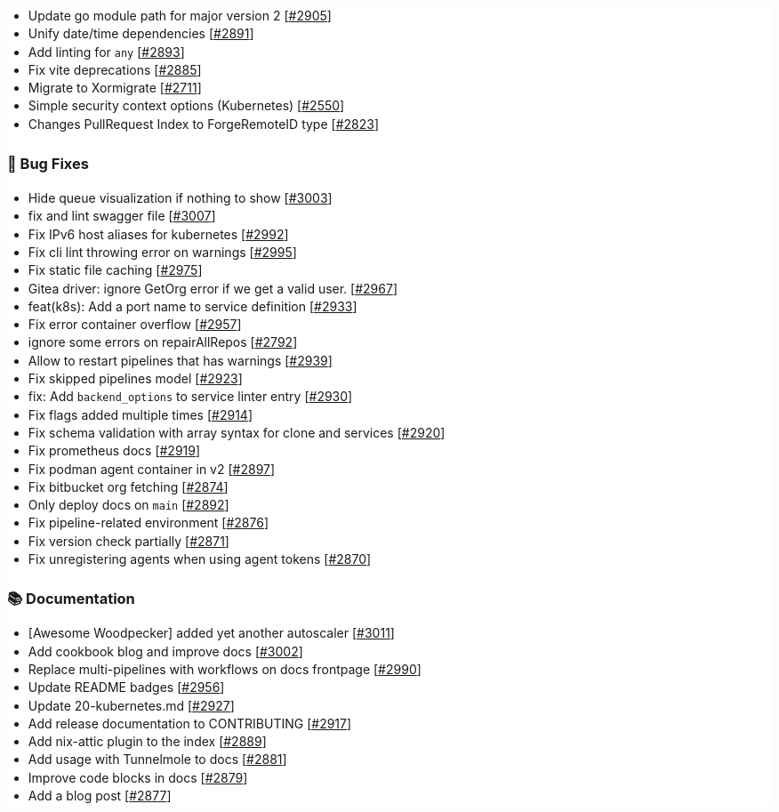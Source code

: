 - Update go module path for major version 2 [[#2905](https://github.com/woodpecker-ci/woodpecker/pull/2905)]
- Unify date/time dependencies [[#2891](https://github.com/woodpecker-ci/woodpecker/pull/2891)]
- Add linting for `any` [[#2893](https://github.com/woodpecker-ci/woodpecker/pull/2893)]
- Fix vite deprecations [[#2885](https://github.com/woodpecker-ci/woodpecker/pull/2885)]
- Migrate to Xormigrate [[#2711](https://github.com/woodpecker-ci/woodpecker/pull/2711)]
- Simple security context options (Kubernetes) [[#2550](https://github.com/woodpecker-ci/woodpecker/pull/2550)]
- Changes PullRequest Index to ForgeRemoteID type [[#2823](https://github.com/woodpecker-ci/woodpecker/pull/2823)]

### 🐛 Bug Fixes

- Hide queue visualization if nothing to show [[#3003](https://github.com/woodpecker-ci/woodpecker/pull/3003)]
- fix and lint swagger file [[#3007](https://github.com/woodpecker-ci/woodpecker/pull/3007)]
- Fix IPv6 host aliases for kubernetes [[#2992](https://github.com/woodpecker-ci/woodpecker/pull/2992)]
- Fix cli lint throwing error on warnings  [[#2995](https://github.com/woodpecker-ci/woodpecker/pull/2995)]
- Fix static file caching [[#2975](https://github.com/woodpecker-ci/woodpecker/pull/2975)]
- Gitea driver: ignore GetOrg error if we get a valid user. [[#2967](https://github.com/woodpecker-ci/woodpecker/pull/2967)]
- feat(k8s): Add a port name to service definition [[#2933](https://github.com/woodpecker-ci/woodpecker/pull/2933)]
- Fix error container overflow [[#2957](https://github.com/woodpecker-ci/woodpecker/pull/2957)]
- ignore some errors on repairAllRepos [[#2792](https://github.com/woodpecker-ci/woodpecker/pull/2792)]
- Allow to restart pipelines that has warnings [[#2939](https://github.com/woodpecker-ci/woodpecker/pull/2939)]
- Fix skipped pipelines model [[#2923](https://github.com/woodpecker-ci/woodpecker/pull/2923)]
- fix: Add `backend_options` to service linter entry [[#2930](https://github.com/woodpecker-ci/woodpecker/pull/2930)]
- Fix flags added multiple times [[#2914](https://github.com/woodpecker-ci/woodpecker/pull/2914)]
- Fix schema validation with array syntax for clone and services [[#2920](https://github.com/woodpecker-ci/woodpecker/pull/2920)]
- Fix prometheus docs [[#2919](https://github.com/woodpecker-ci/woodpecker/pull/2919)]
- Fix podman agent container in v2 [[#2897](https://github.com/woodpecker-ci/woodpecker/pull/2897)]
- Fix bitbucket org fetching [[#2874](https://github.com/woodpecker-ci/woodpecker/pull/2874)]
- Only deploy docs on `main` [[#2892](https://github.com/woodpecker-ci/woodpecker/pull/2892)]
- Fix pipeline-related environment [[#2876](https://github.com/woodpecker-ci/woodpecker/pull/2876)]
- Fix version check partially [[#2871](https://github.com/woodpecker-ci/woodpecker/pull/2871)]
- Fix unregistering agents when using agent tokens [[#2870](https://github.com/woodpecker-ci/woodpecker/pull/2870)]

### 📚 Documentation

- [Awesome Woodpecker] added yet another autoscaler [[#3011](https://github.com/woodpecker-ci/woodpecker/pull/3011)]
- Add cookbook blog and improve docs [[#3002](https://github.com/woodpecker-ci/woodpecker/pull/3002)]
- Replace multi-pipelines with workflows on docs frontpage [[#2990](https://github.com/woodpecker-ci/woodpecker/pull/2990)]
- Update README badges [[#2956](https://github.com/woodpecker-ci/woodpecker/pull/2956)]
- Update 20-kubernetes.md [[#2927](https://github.com/woodpecker-ci/woodpecker/pull/2927)]
- Add release documentation to CONTRIBUTING [[#2917](https://github.com/woodpecker-ci/woodpecker/pull/2917)]
- Add nix-attic plugin to the index [[#2889](https://github.com/woodpecker-ci/woodpecker/pull/2889)]
- Add usage with Tunnelmole to docs [[#2881](https://github.com/woodpecker-ci/woodpecker/pull/2881)]
- Improve code blocks in docs [[#2879](https://github.com/woodpecker-ci/woodpecker/pull/2879)]
- Add a blog post [[#2877](https://github.com/woodpecker-ci/woodpecker/pull/2877)]